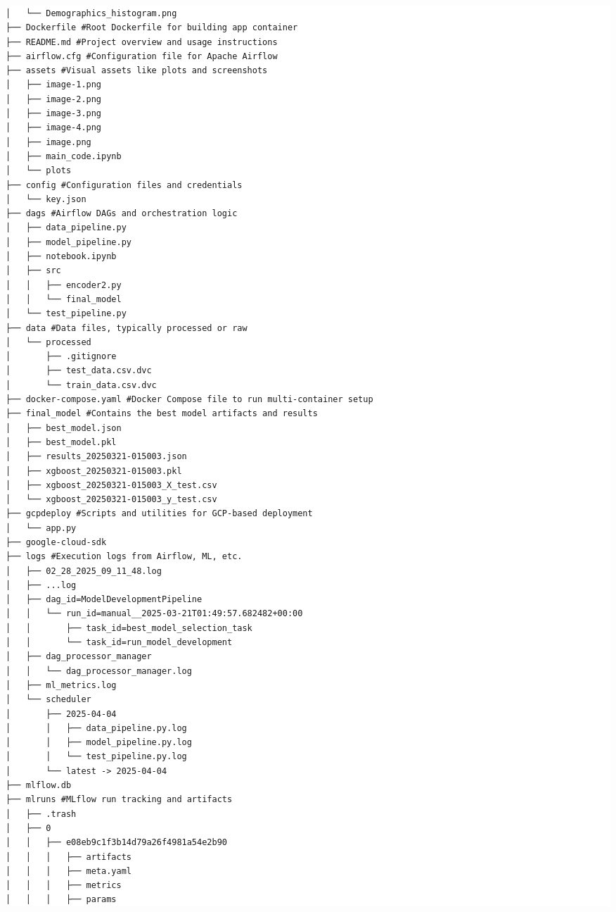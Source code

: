 ```plaintext
│   └── Demographics_histogram.png
├── Dockerfile #Root Dockerfile for building app container
├── README.md #Project overview and usage instructions
├── airflow.cfg #Configuration file for Apache Airflow
├── assets #Visual assets like plots and screenshots
│   ├── image-1.png
│   ├── image-2.png
│   ├── image-3.png
│   ├── image-4.png
│   ├── image.png
│   ├── main_code.ipynb
│   └── plots
├── config #Configuration files and credentials
│   └── key.json
├── dags #Airflow DAGs and orchestration logic
│   ├── data_pipeline.py
│   ├── model_pipeline.py
│   ├── notebook.ipynb
│   ├── src
│   │   ├── encoder2.py
│   │   └── final_model
│   └── test_pipeline.py
├── data #Data files, typically processed or raw
│   └── processed
│       ├── .gitignore
│       ├── test_data.csv.dvc
│       └── train_data.csv.dvc
├── docker-compose.yaml #Docker Compose file to run multi-container setup
├── final_model #Contains the best model artifacts and results
│   ├── best_model.json
│   ├── best_model.pkl
│   ├── results_20250321-015003.json
│   ├── xgboost_20250321-015003.pkl
│   ├── xgboost_20250321-015003_X_test.csv
│   └── xgboost_20250321-015003_y_test.csv
├── gcpdeploy #Scripts and utilities for GCP-based deployment
│   └── app.py
├── google-cloud-sdk
├── logs #Execution logs from Airflow, ML, etc.
│   ├── 02_28_2025_09_11_48.log
│   ├── ...log
│   ├── dag_id=ModelDevelopmentPipeline
│   │   └── run_id=manual__2025-03-21T01:49:57.682482+00:00
│   │       ├── task_id=best_model_selection_task
│   │       └── task_id=run_model_development
│   ├── dag_processor_manager
│   │   └── dag_processor_manager.log
│   ├── ml_metrics.log
│   └── scheduler
│       ├── 2025-04-04
│       │   ├── data_pipeline.py.log
│       │   ├── model_pipeline.py.log
│       │   └── test_pipeline.py.log
│       └── latest -> 2025-04-04
├── mlflow.db
├── mlruns #MLflow run tracking and artifacts
│   ├── .trash
│   ├── 0
│   │   ├── e08eb9c1f3b14d79a26f4981a54e2b90
│   │   │   ├── artifacts
│   │   │   ├── meta.yaml
│   │   │   ├── metrics
│   │   │   ├── params
```